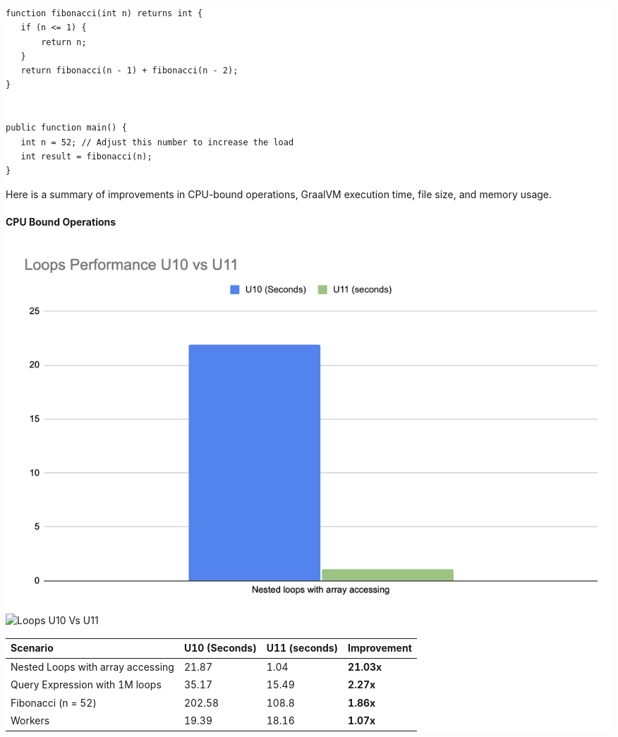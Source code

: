 ```ballerina
function fibonacci(int n) returns int {
   if (n <= 1) {
       return n;
   }
   return fibonacci(n - 1) + fibonacci(n - 2);
}


public function main() {
   int n = 52; // Adjust this number to increase the load
   int result = fibonacci(n);
}
```

Here is a summary of improvements in CPU-bound operations, GraalVM execution time, file size, and memory usage.

#### CPU Bound Operations

<img alt="Loops U10 Vs U11" src="/images/u11/loops-performance-u10-vs-u11.png">
<img alt="Loops U10 Vs U11" src="/images/u11/cpu-bound-performance-u10-vs-u11.png">

| Scenario | U10 (Seconds) | U11 (seconds) | Improvement |
| :---- | :---- | :---- | :---- |
| Nested Loops with array accessing | 21.87 | 1.04 | **21.03x** |
| Query Expression with 1M loops | 35.17 | 15.49 | **2.27x** |
| Fibonacci (n \= 52\) | 202.58 | 108.8 | **1.86x** |
| Workers | 19.39 | 18.16 | **1.07x** |
